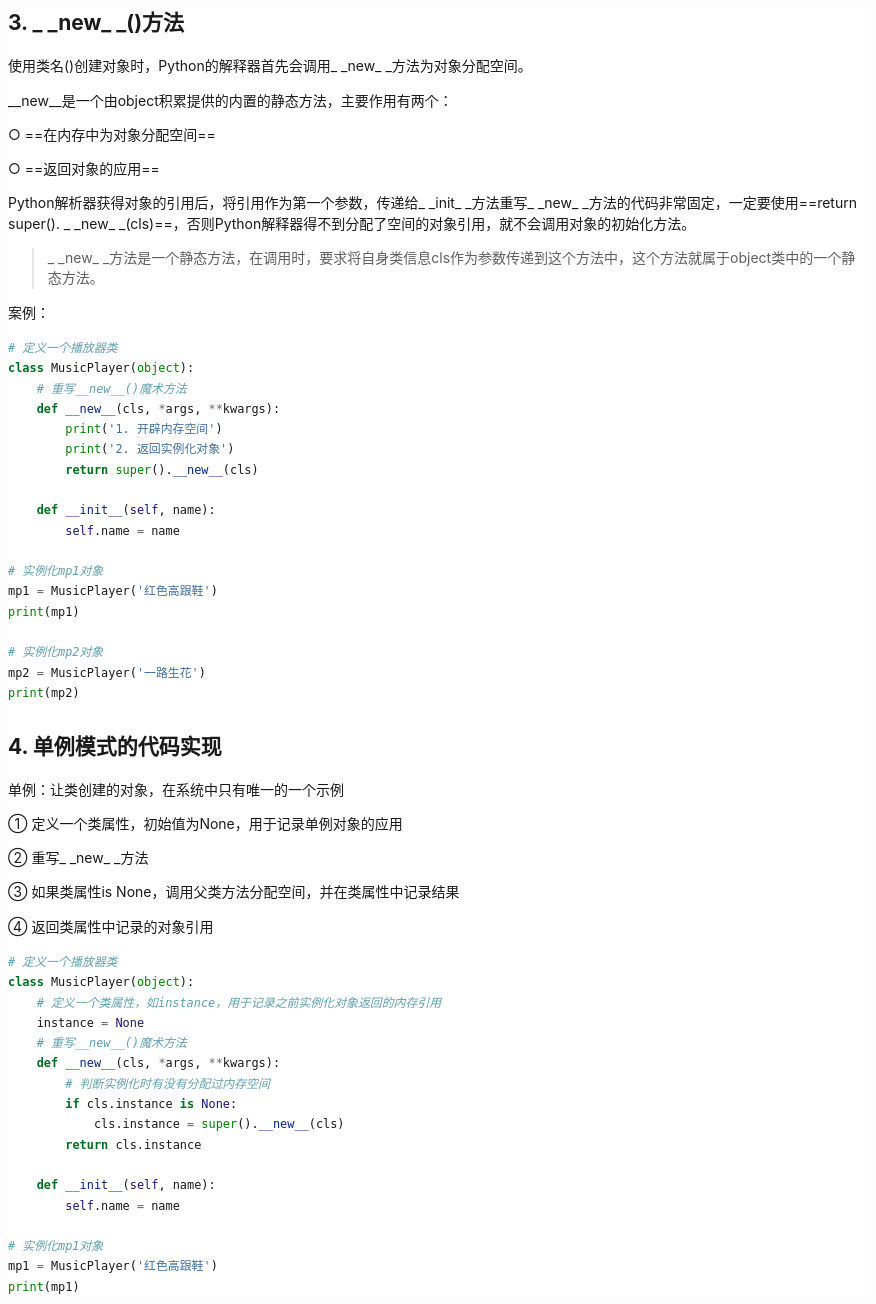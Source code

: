 ## 3. \_ _new\_ _()方法

使用类名()创建对象时，Python的解释器首先会调用\_ _new\_ _方法为对象分配空间。

__new__是一个由object积累提供的内置的静态方法，主要作用有两个：

○ ==在内存中为对象分配空间==

○ ==返回对象的应用==

Python解析器获得对象的引用后，将引用作为第一个参数，传递给_ _init\_ _方法重写\_ _new\_ _方法的代码非常固定，一定要使用==return super(). \_ _new\_ _(cls)==，否则Python解释器得不到分配了空间的对象引用，就不会调用对象的初始化方法。

>_ _new\_ _方法是一个静态方法，在调用时，要求将自身类信息cls作为参数传递到这个方法中，这个方法就属于object类中的一个静态方法。

案例：

```python
# 定义一个播放器类
class MusicPlayer(object):
    # 重写__new__()魔术方法
    def __new__(cls, *args, **kwargs):
        print('1. 开辟内存空间')
        print('2. 返回实例化对象')
        return super().__new__(cls)
        
    def __init__(self, name):
        self.name = name

# 实例化mp1对象
mp1 = MusicPlayer('红色高跟鞋')
print(mp1)

# 实例化mp2对象
mp2 = MusicPlayer('一路生花')
print(mp2)
```



## 4. 单例模式的代码实现

单例：让类创建的对象，在系统中只有唯一的一个示例

① 定义一个类属性，初始值为None，用于记录单例对象的应用

② 重写_ _new\_ _方法

③ 如果类属性is None，调用父类方法分配空间，并在类属性中记录结果

④ 返回类属性中记录的对象引用

```python
# 定义一个播放器类
class MusicPlayer(object):
    # 定义一个类属性，如instance，用于记录之前实例化对象返回的内存引用
    instance = None
    # 重写__new__()魔术方法
    def __new__(cls, *args, **kwargs):    
        # 判断实例化时有没有分配过内存空间
        if cls.instance is None:
            cls.instance = super().__new__(cls)
        return cls.instance
                       
    def __init__(self, name):
        self.name = name

# 实例化mp1对象
mp1 = MusicPlayer('红色高跟鞋')
print(mp1)
```